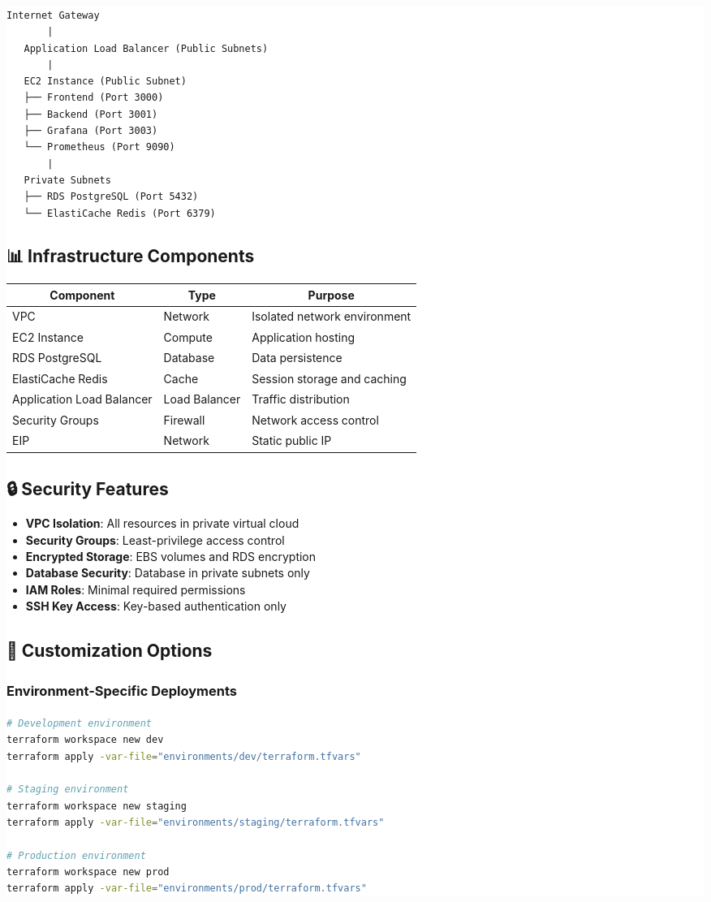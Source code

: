 ```
Internet Gateway
       |
   Application Load Balancer (Public Subnets)
       |
   EC2 Instance (Public Subnet)
   ├── Frontend (Port 3000)
   ├── Backend (Port 3001)
   ├── Grafana (Port 3003)
   └── Prometheus (Port 9090)
       |
   Private Subnets
   ├── RDS PostgreSQL (Port 5432)
   └── ElastiCache Redis (Port 6379)
```

## 📊 Infrastructure Components

| Component | Type | Purpose |
|-----------|------|---------|
| VPC | Network | Isolated network environment |
| EC2 Instance | Compute | Application hosting |
| RDS PostgreSQL | Database | Data persistence |
| ElastiCache Redis | Cache | Session storage and caching |
| Application Load Balancer | Load Balancer | Traffic distribution |
| Security Groups | Firewall | Network access control |
| EIP | Network | Static public IP |

## 🔒 Security Features

- **VPC Isolation**: All resources in private virtual cloud
- **Security Groups**: Least-privilege access control
- **Encrypted Storage**: EBS volumes and RDS encryption
- **Database Security**: Database in private subnets only
- **IAM Roles**: Minimal required permissions
- **SSH Key Access**: Key-based authentication only

## 🔧 Customization Options

### Environment-Specific Deployments
```bash
# Development environment
terraform workspace new dev
terraform apply -var-file="environments/dev/terraform.tfvars"

# Staging environment
terraform workspace new staging
terraform apply -var-file="environments/staging/terraform.tfvars"

# Production environment
terraform workspace new prod
terraform apply -var-file="environments/prod/terraform.tfvars"
```
